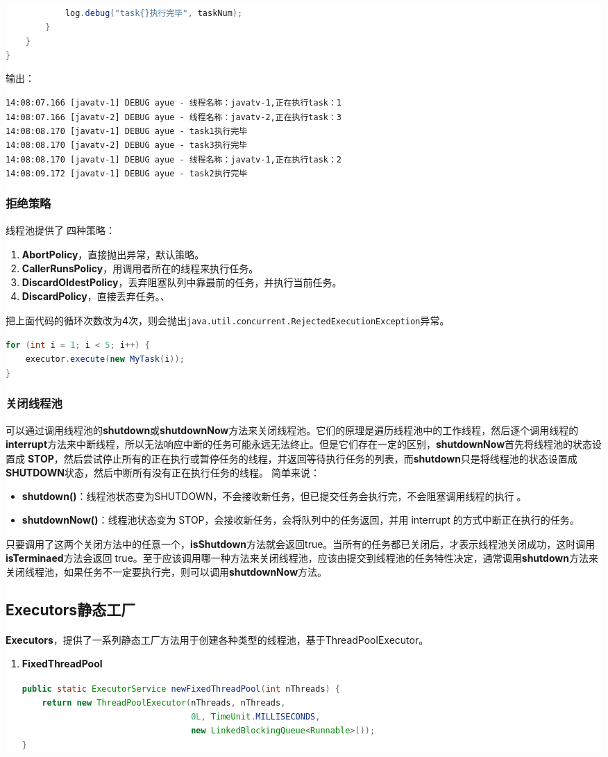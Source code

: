 ```java
            log.debug("task{}执行完毕", taskNum);
        }
    }
}
```

输出：

```
14:08:07.166 [javatv-1] DEBUG ayue - 线程名称：javatv-1,正在执行task：1
14:08:07.166 [javatv-2] DEBUG ayue - 线程名称：javatv-2,正在执行task：3
14:08:08.170 [javatv-1] DEBUG ayue - task1执行完毕
14:08:08.170 [javatv-2] DEBUG ayue - task3执行完毕
14:08:08.170 [javatv-1] DEBUG ayue - 线程名称：javatv-1,正在执行task：2
14:08:09.172 [javatv-1] DEBUG ayue - task2执行完毕
```

### 拒绝策略

线程池提供了 四种策略：

1. **AbortPolicy**，直接抛出异常，默认策略。
2. **CallerRunsPolicy**，用调用者所在的线程来执行任务。 
3. **DiscardOldestPolicy**，丢弃阻塞队列中靠最前的任务，并执行当前任务。 
4. **DiscardPolicy**，直接丢弃任务。、

把上面代码的循环次数改为4次，则会抛出`java.util.concurrent.RejectedExecutionException`异常。

```java
for (int i = 1; i < 5; i++) {
    executor.execute(new MyTask(i));
}
```

### 关闭线程池

可以通过调用线程池的**shutdown**或**shutdownNow**方法来关闭线程池。它们的原理是遍历线程池中的工作线程，然后逐个调用线程的**interrupt**方法来中断线程，所以无法响应中断的任务可能永远无法终止。但是它们存在一定的区别，**shutdownNow**首先将线程池的状态设置成 **STOP**，然后尝试停止所有的正在执行或暂停任务的线程，并返回等待执行任务的列表，而**shutdown**只是将线程池的状态设置成**SHUTDOWN**状态，然后中断所有没有正在执行任务的线程。 简单来说：

- **shutdown()**：线程池状态变为SHUTDOWN，不会接收新任务，但已提交任务会执行完，不会阻塞调用线程的执行 。

- **shutdownNow()**：线程池状态变为 STOP，会接收新任务，会将队列中的任务返回，并用 interrupt 的方式中断正在执行的任务。

只要调用了这两个关闭方法中的任意一个，**isShutdown**方法就会返回true。当所有的任务都已关闭后，才表示线程池关闭成功，这时调用**isTerminaed**方法会返回 true。至于应该调用哪一种方法来关闭线程池，应该由提交到线程池的任务特性决定，通常调用**shutdown**方法来关闭线程池，如果任务不一定要执行完，则可以调用**shutdownNow**方法。

## Executors静态工厂

**Executors**，提供了一系列静态工厂方法用于创建各种类型的线程池，基于ThreadPoolExecutor。

1. **FixedThreadPool**

   ```java
   public static ExecutorService newFixedThreadPool(int nThreads) {
       return new ThreadPoolExecutor(nThreads, nThreads,
                                     0L, TimeUnit.MILLISECONDS,
                                     new LinkedBlockingQueue<Runnable>());
   }
   ```
